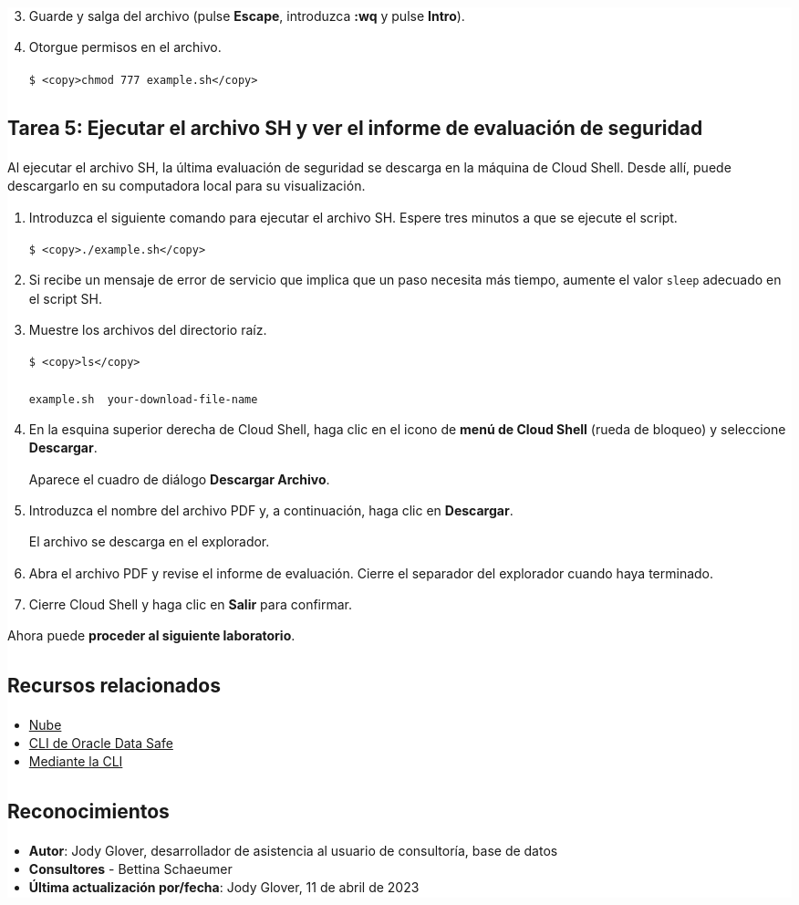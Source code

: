 3.  Guarde y salga del archivo (pulse **Escape**, introduzca **:wq** y pulse **Intro**).
    
4.  Otorgue permisos en el archivo.
    
        $ <copy>chmod 777 example.sh</copy>
        

## Tarea 5: Ejecutar el archivo SH y ver el informe de evaluación de seguridad

Al ejecutar el archivo SH, la última evaluación de seguridad se descarga en la máquina de Cloud Shell. Desde allí, puede descargarlo en su computadora local para su visualización.

1.  Introduzca el siguiente comando para ejecutar el archivo SH. Espere tres minutos a que se ejecute el script.
    
        $ <copy>./example.sh</copy>
        
2.  Si recibe un mensaje de error de servicio que implica que un paso necesita más tiempo, aumente el valor `sleep` adecuado en el script SH.
    
3.  Muestre los archivos del directorio raíz.
    
        $ <copy>ls</copy>
        
        example.sh  your-download-file-name
        
4.  En la esquina superior derecha de Cloud Shell, haga clic en el icono de **menú de Cloud Shell** (rueda de bloqueo) y seleccione **Descargar**.
    
    Aparece el cuadro de diálogo **Descargar Archivo**.
    
5.  Introduzca el nombre del archivo PDF y, a continuación, haga clic en **Descargar**.
    
    El archivo se descarga en el explorador.
    
6.  Abra el archivo PDF y revise el informe de evaluación. Cierre el separador del explorador cuando haya terminado.
    
7.  Cierre Cloud Shell y haga clic en **Salir** para confirmar.
    

Ahora puede **proceder al siguiente laboratorio**.

## Recursos relacionados

*   [Nube](https://docs.oracle.com/en-us/iaas/Content/API/Concepts/cloudshellintro.htm)
*   [CLI de Oracle Data Safe](https://docs.oracle.com/en-us/iaas/tools/oci-cli/3.22.2/oci_cli_docs/cmdref/data-safe.html)
*   [Mediante la CLI](https://docs.oracle.com/en-us/iaas/Content/API/SDKDocs/cliusing.htm#Managing_CLI_Input_and_Output)

## Reconocimientos

*   **Autor**: Jody Glover, desarrollador de asistencia al usuario de consultoría, base de datos
*   **Consultores** - Bettina Schaeumer
*   **Última actualización por/fecha**: Jody Glover, 11 de abril de 2023